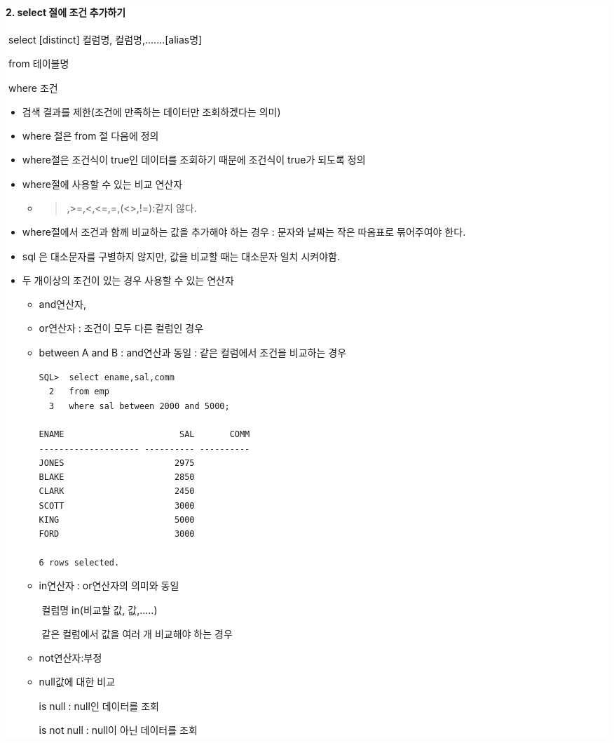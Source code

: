 #### 2. select 절에 조건 추가하기

​	select [distinct] 컬럼명, 컬럼명,.......[alias명]

​	from 테이블명

​	where 조건

 - 검색 결과를 제한(조건에 만족하는 데이터만 조회하겠다는 의미)

 - where 절은 from 절 다음에 정의 

 - where절은 조건식이 true인 데이터를 조회하기 때문에 조건식이 true가 되도록 정의

 - where절에 사용할 수 있는 비교 연산자

   - > ,>=,<,<=,=,(<>,!=):같지 않다.

- where절에서 조건과 함께 비교하는 값을 추가해야 하는 경우 : 문자와 날짜는 작은 따옴표로 묶어주여야 한다.

- sql 은 대소문자를 구별하지 않지만, 값을 비교할 때는 대소문자 일치 시켜야함.

- 두 개이상의 조건이 있는 경우 사용할 수 있는 연산자

  - and연산자,

  - or연산자 : 조건이 모두 다른 컬럼인 경우

  - between A and B : and연산과 동일 : 같은 컬럼에서 조건을 비교하는 경우

    ~~~ between
    SQL>  select ename,sal,comm
      2   from emp
      3   where sal between 2000 and 5000;
    
    ENAME                       SAL       COMM
    -------------------- ---------- ----------
    JONES                      2975
    BLAKE                      2850
    CLARK                      2450
    SCOTT                      3000
    KING                       5000
    FORD                       3000
    
    6 rows selected.
    
    ~~~

    

  - in연산자 : or연산자의 의미와 동일

    ​                    컬럼명 in(비교할 값, 값,.....)

    ​					같은 컬럼에서 값을 여러 개 비교해야 하는 경우

  - not연산자:부정

  - null값에 대한 비교

    is null : null인 데이터를 조회

    is not null : null이 아닌 데이터를 조회
